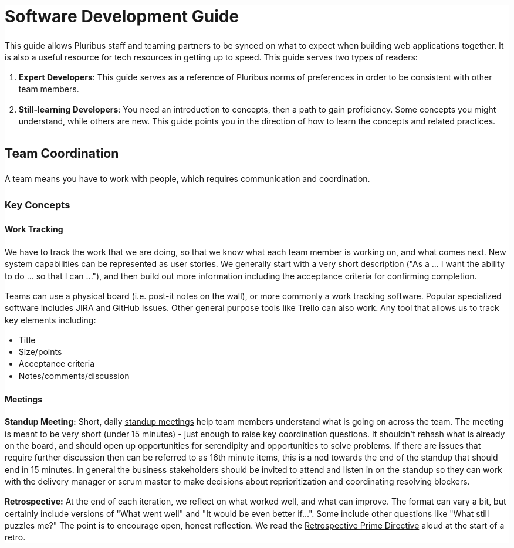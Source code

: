 # Software Development Guide

This guide allows Pluribus staff and teaming partners to be synced on what to expect when building web applications together. It is also a useful resource for tech resources in getting up to speed. This guide serves two types of readers:

1. **Expert Developers**: This guide serves as a reference of Pluribus norms of preferences in order to be consistent with other team members.

2. **Still-learning Developers**: You need an introduction to concepts, then a path to gain proficiency. Some concepts you might understand, while others are new. This guide points you in the direction of how to learn the concepts and related practices.

## Team Coordination

A team means you have to work with people, which requires communication and coordination.

### Key Concepts

#### Work Tracking

We have to track the work that we are doing, so that we know what each team member is working on, and what comes next. New system capabilities can be represented as [user stories](https://www.agilealliance.org/glossary/user-stories/). We generally start with a very short description ("As a ... I want the ability to do ... so that I can ..."), and then build out more information including the acceptance criteria for confirming completion.

Teams can use a physical board (i.e. post-it notes on the wall), or more commonly a work tracking software. Popular specialized software includes JIRA and GitHub Issues. Other general purpose tools like Trello can also work. Any tool that allows us to track key elements including:

 * Title
 * Size/points
 * Acceptance criteria
 * Notes/comments/discussion

#### Meetings

**Standup Meeting:** Short, daily [standup meetings](https://www.martinfowler.com/articles/itsNotJustStandingUp.html) help team members understand what is going on across the team. The meeting is meant to be very short (under 15 minutes) - just enough to raise key coordination questions. It shouldn't rehash what is already on the board, and should open up opportunities for serendipity and opportunities to solve problems.  If there are issues that require further discussion then can be referred to as 16th minute items, this is a nod towards the end of the standup that should end in 15 minutes.  In general the business stakeholders should be invited to attend and listen in on the standup so they can work with the delivery manager or scrum master to make decisions about reprioritization and coordinating resolving blockers.

**Retrospective:** At the end of each iteration, we reflect on what worked well, and what can improve. The format can vary a bit, but certainly include versions of "What went well" and "It would be even better if...". Some include other questions like "What still puzzles me?" The point is to encourage open, honest reflection. We read the [Retrospective Prime Directive](http://retrospectivewiki.org/index.php?title=The_Prime_Directive) aloud at the start of a retro.
